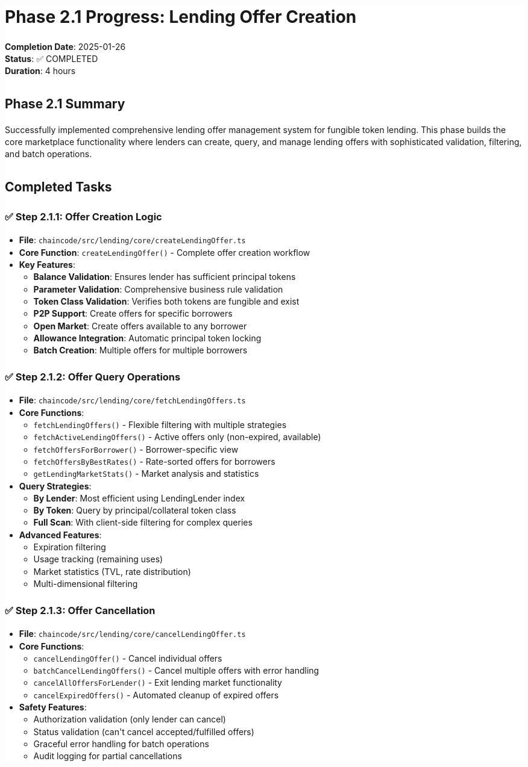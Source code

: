 # Phase 2.1 Progress: Lending Offer Creation

**Completion Date**: 2025-01-26  
**Status**: ✅ COMPLETED  
**Duration**: 4 hours  

## Phase 2.1 Summary

Successfully implemented comprehensive lending offer management system for fungible token lending. This phase builds the core marketplace functionality where lenders can create, query, and manage lending offers with sophisticated validation, filtering, and batch operations.

## Completed Tasks

### ✅ Step 2.1.1: Offer Creation Logic
- **File**: `chaincode/src/lending/core/createLendingOffer.ts`
- **Core Function**: `createLendingOffer()` - Complete offer creation workflow
- **Key Features**:
  - **Balance Validation**: Ensures lender has sufficient principal tokens
  - **Parameter Validation**: Comprehensive business rule validation
  - **Token Class Validation**: Verifies both tokens are fungible and exist
  - **P2P Support**: Create offers for specific borrowers
  - **Open Market**: Create offers available to any borrower
  - **Allowance Integration**: Automatic principal token locking
  - **Batch Creation**: Multiple offers for multiple borrowers

### ✅ Step 2.1.2: Offer Query Operations
- **File**: `chaincode/src/lending/core/fetchLendingOffers.ts`
- **Core Functions**:
  - `fetchLendingOffers()` - Flexible filtering with multiple strategies
  - `fetchActiveLendingOffers()` - Active offers only (non-expired, available)
  - `fetchOffersForBorrower()` - Borrower-specific view
  - `fetchOffersByBestRates()` - Rate-sorted offers for borrowers
  - `getLendingMarketStats()` - Market analysis and statistics
- **Query Strategies**:
  - **By Lender**: Most efficient using LendingLender index
  - **By Token**: Query by principal/collateral token class
  - **Full Scan**: With client-side filtering for complex queries
- **Advanced Features**:
  - Expiration filtering
  - Usage tracking (remaining uses)
  - Market statistics (TVL, rate distribution)
  - Multi-dimensional filtering

### ✅ Step 2.1.3: Offer Cancellation
- **File**: `chaincode/src/lending/core/cancelLendingOffer.ts`
- **Core Functions**:
  - `cancelLendingOffer()` - Cancel individual offers
  - `batchCancelLendingOffers()` - Cancel multiple offers with error handling
  - `cancelAllOffersForLender()` - Exit lending market functionality
  - `cancelExpiredOffers()` - Automated cleanup of expired offers
- **Safety Features**:
  - Authorization validation (only lender can cancel)
  - Status validation (can't cancel accepted/fulfilled offers)
  - Graceful error handling for batch operations
  - Audit logging for partial cancellations
